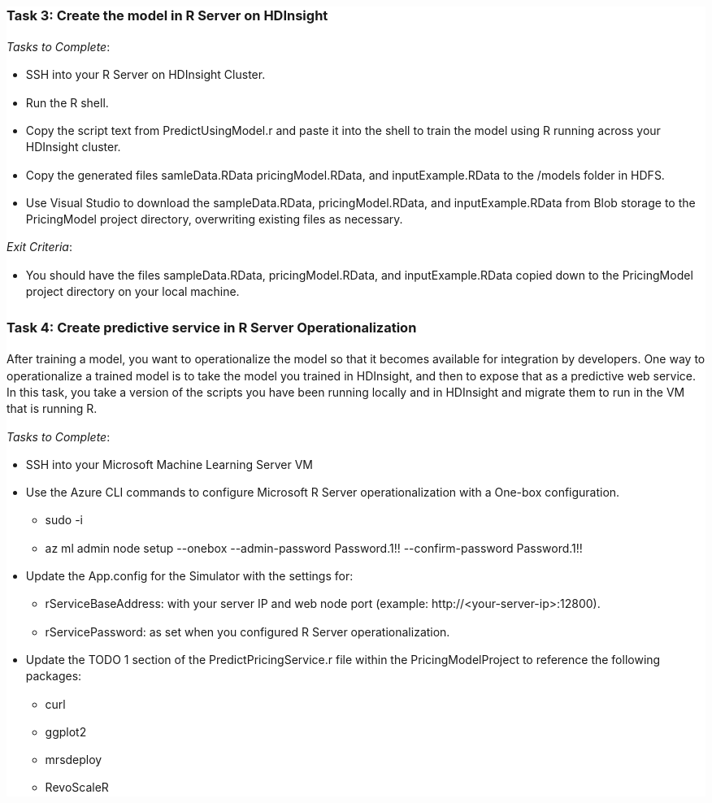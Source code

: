 ### Task 3: Create the model in R Server on HDInsight

*Tasks to Complete*:

-   SSH into your R Server on HDInsight Cluster.

-   Run the R shell.

-   Copy the script text from PredictUsingModel.r and paste it into the shell to train the model using R running across your HDInsight cluster.

-   Copy the generated files samleData.RData pricingModel.RData, and inputExample.RData to the /models folder in HDFS.

-   Use Visual Studio to download the sampleData.RData, pricingModel.RData, and inputExample.RData from Blob storage to the PricingModel project directory, overwriting existing files as necessary.

*Exit Criteria*:

-   You should have the files sampleData.RData, pricingModel.RData, and inputExample.RData copied down to the PricingModel project directory on your local machine.

### Task 4: Create predictive service in R Server Operationalization

After training a model, you want to operationalize the model so that it becomes available for integration by developers. One way to operationalize a trained model is to take the model you trained in HDInsight, and then to expose that as a predictive web service. In this task, you take a version of the scripts you have been running locally and in HDInsight and migrate them to run in the VM that is running R.

*Tasks to Complete*:

-   SSH into your Microsoft Machine Learning Server VM

-   Use the Azure CLI commands to configure Microsoft R Server operationalization with a One-box configuration.

    -   sudo -i

    -   az ml admin node setup \--onebox \--admin-password Password.1!! \--confirm-password Password.1!!

-   Update the App.config for the Simulator with the settings for:

    -   rServiceBaseAddress: with your server IP and web node port (example: http://\<your-server-ip\>:12800).

    -   rServicePassword: as set when you configured R Server operationalization.

-   Update the TODO 1 section of the PredictPricingService.r file within the PricingModelProject to reference the following packages:

    -   curl

    -   ggplot2

    -   mrsdeploy

    -   RevoScaleR
